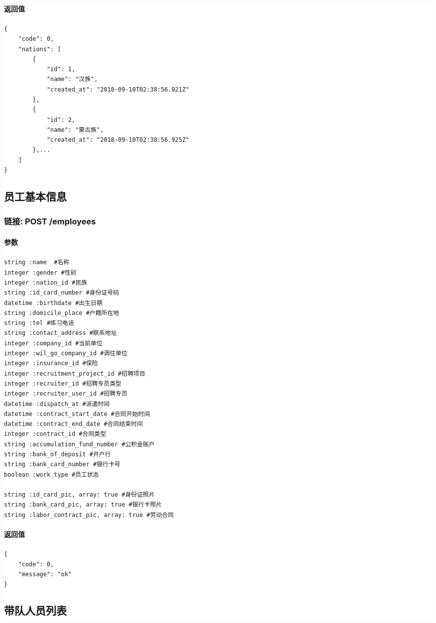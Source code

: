 ```
```
#### 返回值
```
{
    "code": 0,
    "nations": [
        {
            "id": 1,
            "name": "汉族",
            "created_at": "2018-09-10T02:38:56.921Z"
        },
        {
            "id": 2,
            "name": "蒙古族",
            "created_at": "2018-09-10T02:38:56.925Z"
        },...
    ]
}
```
## 员工基本信息
### 链接: POST    /employees
#### 参数
```
string :name  #名称
integer :gender #性别
integer :nation_id #民族
string :id_card_number #身份证号码
datetime :birthdate #出生日期
string :domicile_place #户籍所在地
string :tel #练习电话
string :contact_address #联系地址
integer :company_id #当前单位
integer :wil_go_company_id #调往单位
integer :insurance_id #保险
integer :recruitment_project_id #招聘项目
integer :recruiter_id #招聘专员类型
integer :recruiter_user_id #招聘专员
datetime :dispatch_at #派遣时间
datetime :contract_start_date #合同开始时间
datetime :contract_end_date #合同结束时间
integer :contract_id #合同类型
string :accumulation_fund_number #公积金账户
string :bank_of_deposit #开户行
string :bank_card_number #银行卡号
boolean :work_type #员工状态

string :id_card_pic, array: true #身份证照片
string :bank_card_pic, array: true #银行卡照片
string :labor_contract_pic, array: true #劳动合同
```
#### 返回值
```
{
    "code": 0,
    "message": "ok"
}

```
## 带队人员列表
